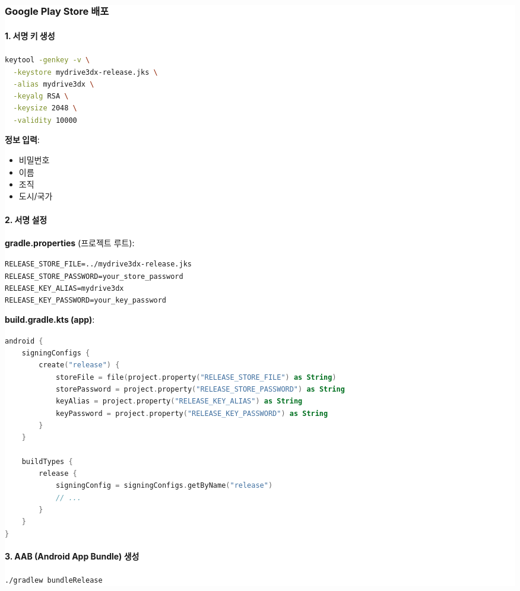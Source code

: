 ### Google Play Store 배포

#### 1. 서명 키 생성

```bash
keytool -genkey -v \
  -keystore mydrive3dx-release.jks \
  -alias mydrive3dx \
  -keyalg RSA \
  -keysize 2048 \
  -validity 10000
```

**정보 입력**:
- 비밀번호
- 이름
- 조직
- 도시/국가

#### 2. 서명 설정

**gradle.properties** (프로젝트 루트):
```properties
RELEASE_STORE_FILE=../mydrive3dx-release.jks
RELEASE_STORE_PASSWORD=your_store_password
RELEASE_KEY_ALIAS=mydrive3dx
RELEASE_KEY_PASSWORD=your_key_password
```

**build.gradle.kts (app)**:
```kotlin
android {
    signingConfigs {
        create("release") {
            storeFile = file(project.property("RELEASE_STORE_FILE") as String)
            storePassword = project.property("RELEASE_STORE_PASSWORD") as String
            keyAlias = project.property("RELEASE_KEY_ALIAS") as String
            keyPassword = project.property("RELEASE_KEY_PASSWORD") as String
        }
    }

    buildTypes {
        release {
            signingConfig = signingConfigs.getByName("release")
            // ...
        }
    }
}
```

#### 3. AAB (Android App Bundle) 생성

```bash
./gradlew bundleRelease
```
